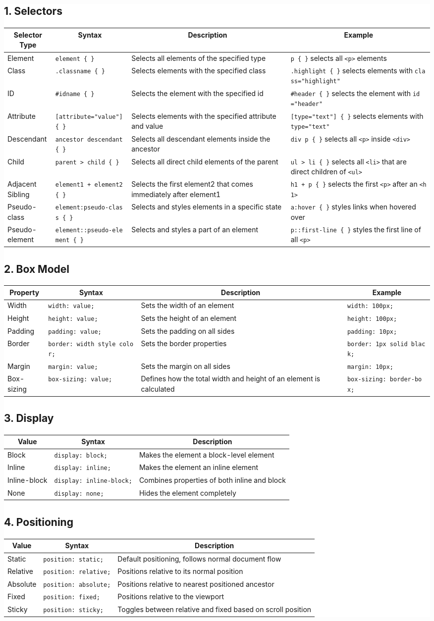 ## 1. Selectors

| Selector Type | Syntax | Description | Example |
|---------------|--------|-------------|---------|
| Element | `element { }` | Selects all elements of the specified type | `p { }` selects all `<p>` elements |
| Class | `.classname { }` | Selects elements with the specified class | `.highlight { }` selects elements with `class="highlight"` |
| ID | `#idname { }` | Selects the element with the specified id | `#header { }` selects the element with `id="header"` |
| Attribute | `[attribute="value"] { }` | Selects elements with the specified attribute and value | `[type="text"] { }` selects elements with `type="text"` |
| Descendant | `ancestor descendant { }` | Selects all descendant elements inside the ancestor | `div p { }` selects all `<p>` inside `<div>` |
| Child | `parent > child { }` | Selects all direct child elements of the parent | `ul > li { }` selects all `<li>` that are direct children of `<ul>` |
| Adjacent Sibling | `element1 + element2 { }` | Selects the first element2 that comes immediately after element1 | `h1 + p { }` selects the first `<p>` after an `<h1>` |
| Pseudo-class | `element:pseudo-class { }` | Selects and styles elements in a specific state | `a:hover { }` styles links when hovered over |
| Pseudo-element | `element::pseudo-element { }` | Selects and styles a part of an element | `p::first-line { }` styles the first line of all `<p>` |

## 2. Box Model

| Property | Syntax | Description | Example |
|----------|--------|-------------|---------|
| Width | `width: value;` | Sets the width of an element | `width: 100px;` |
| Height | `height: value;` | Sets the height of an element | `height: 100px;` |
| Padding | `padding: value;` | Sets the padding on all sides | `padding: 10px;` |
| Border | `border: width style color;` | Sets the border properties | `border: 1px solid black;` |
| Margin | `margin: value;` | Sets the margin on all sides | `margin: 10px;` |
| Box-sizing | `box-sizing: value;` | Defines how the total width and height of an element is calculated | `box-sizing: border-box;` |

## 3. Display

| Value | Syntax | Description |
|-------|--------|-------------|
| Block | `display: block;` | Makes the element a block-level element |
| Inline | `display: inline;` | Makes the element an inline element |
| Inline-block | `display: inline-block;` | Combines properties of both inline and block |
| None | `display: none;` | Hides the element completely |

## 4. Positioning

| Value | Syntax | Description |
|-------|--------|-------------|
| Static | `position: static;` | Default positioning, follows normal document flow |
| Relative | `position: relative;` | Positions relative to its normal position |
| Absolute | `position: absolute;` | Positions relative to nearest positioned ancestor |
| Fixed | `position: fixed;` | Positions relative to the viewport |
| Sticky | `position: sticky;` | Toggles between relative and fixed based on scroll position |
